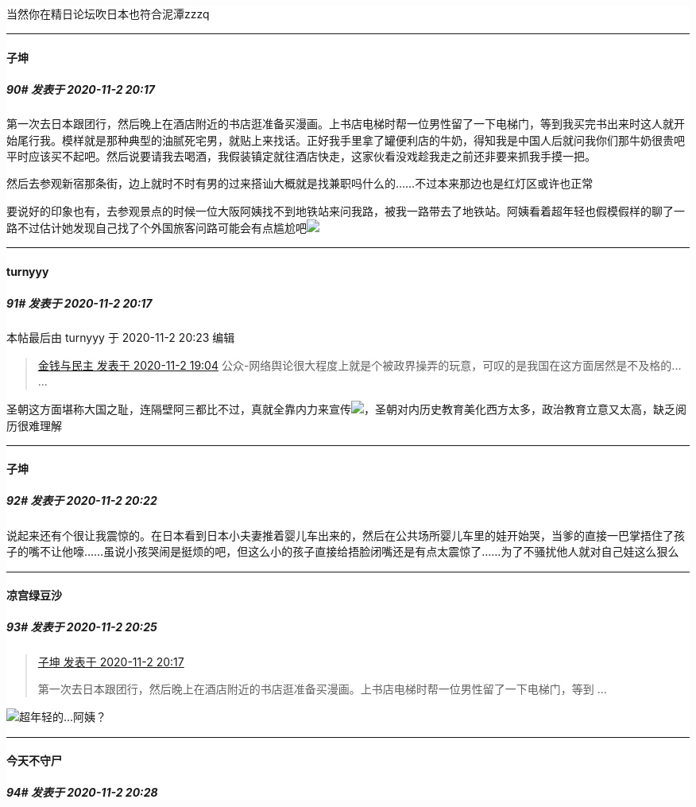 当然你在精日论坛吹日本也符合泥潭zzzq


-----

####  子坤  
##### 90#       发表于 2020-11-2 20:17


第一次去日本跟团行，然后晚上在酒店附近的书店逛准备买漫画。上书店电梯时帮一位男性留了一下电梯门，等到我买完书出来时这人就开始尾行我。模样就是那种典型的油腻死宅男，就贴上来找话。正好我手里拿了罐便利店的牛奶，得知我是中国人后就问我你们那牛奶很贵吧平时应该买不起吧。然后说要请我去喝酒，我假装镇定就往酒店快走，这家伙看没戏趁我走之前还非要来抓我手摸一把。

然后去参观新宿那条街，边上就时不时有男的过来搭讪大概就是找兼职吗什么的……不过本来那边也是红灯区或许也正常

要说好的印象也有，去参观景点的时候一位大阪阿姨找不到地铁站来问我路，被我一路带去了地铁站。阿姨看着超年轻也假模假样的聊了一路不过估计她发现自己找了个外国旅客问路可能会有点尴尬吧<img src="https://static.saraba1st.com/image/smiley/face2017/053.png" referrerpolicy="no-referrer">


-----

####  turnyyy  
##### 91#       发表于 2020-11-2 20:17


 本帖最后由 turnyyy 于 2020-11-2 20:23 编辑 
<blockquote><a href="httphttps://bbs.saraba1st.com/2b/forum.php?mod=redirect&amp;goto=findpost&amp;pid=49262175&amp;ptid=1969856" target="_blank">金钱与民主 发表于 2020-11-2 19:04</a>
公众-网络舆论很大程度上就是个被政界操弄的玩意，可叹的是我国在这方面居然是不及格的... ...</blockquote>
圣朝这方面堪称大国之耻，连隔壁阿三都比不过，真就全靠内力来宣传<img src="https://static.saraba1st.com/image/smiley/face2017/067.png" referrerpolicy="no-referrer">，圣朝对内历史教育美化西方太多，政治教育立意又太高，缺乏阅历很难理解


-----

####  子坤  
##### 92#       发表于 2020-11-2 20:22


说起来还有个很让我震惊的。在日本看到日本小夫妻推着婴儿车出来的，然后在公共场所婴儿车里的娃开始哭，当爹的直接一巴掌捂住了孩子的嘴不让他嚎……虽说小孩哭闹是挺烦的吧，但这么小的孩子直接给捂脸闭嘴还是有点太震惊了……为了不骚扰他人就对自己娃这么狠么


-----

####  凉宫绿豆沙  
##### 93#       发表于 2020-11-2 20:25


<blockquote><a href="httphttps://bbs.saraba1st.com/2b/forum.php?mod=redirect&amp;goto=findpost&amp;pid=49262896&amp;ptid=1969856" target="_blank">子坤 发表于 2020-11-2 20:17</a>

第一次去日本跟团行，然后晚上在酒店附近的书店逛准备买漫画。上书店电梯时帮一位男性留了一下电梯门，等到 ...</blockquote>
<img src="https://static.saraba1st.com/image/smiley/face2017/001.png" referrerpolicy="no-referrer">超年轻的...阿姨？


-----

####  今天不守尸  
##### 94#       发表于 2020-11-2 20:28
